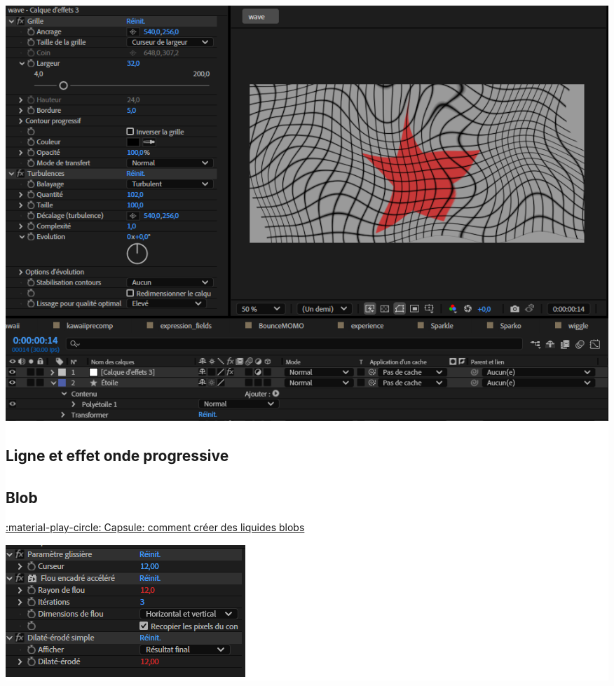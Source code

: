 ![](./assets/images/grid-et-effet.png)

## Ligne et effet onde progressive

![type:video](./assets/videos/wave.mp4)

## Blob

![type:video](./assets/videos/blob.mp4)

[:material-play-circle: Capsule: comment créer des liquides blobs](https://cmontmorency365-my.sharepoint.com/:v:/g/personal/mariem_ouellet_cmontmorency_qc_ca/EXZOJcUwlZtBrN5igf_43e4BLenw8aL7jSQRSGbJ6zCFSw?nav=eyJyZWZlcnJhbEluZm8iOnsicmVmZXJyYWxBcHAiOiJPbmVEcml2ZUZvckJ1c2luZXNzIiwicmVmZXJyYWxBcHBQbGF0Zm9ybSI6IldlYiIsInJlZmVycmFsTW9kZSI6InZpZXciLCJyZWZlcnJhbFZpZXciOiJNeUZpbGVzTGlua0NvcHkifX0&e=yjx5hh)

![](./assets/images/blob-fx.png)
